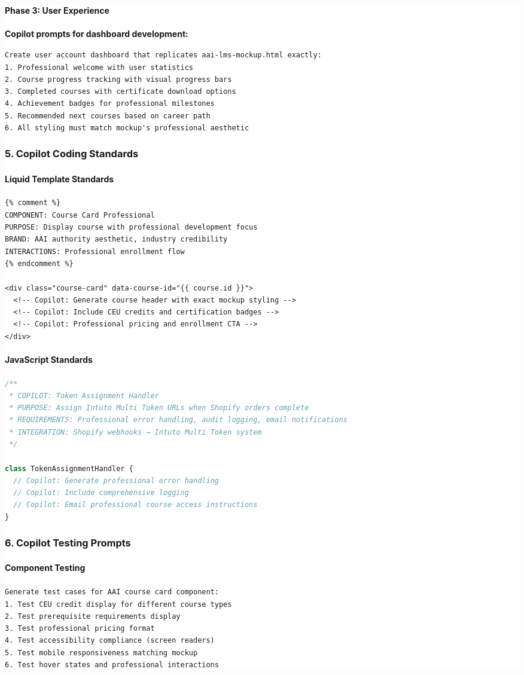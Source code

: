 #### Phase 3: User Experience
**Copilot prompts for dashboard development:**
```
Create user account dashboard that replicates aai-lms-mockup.html exactly:
1. Professional welcome with user statistics
2. Course progress tracking with visual progress bars
3. Completed courses with certificate download options
4. Achievement badges for professional milestones
5. Recommended next courses based on career path
6. All styling must match mockup's professional aesthetic
```

### 5. Copilot Coding Standards

#### Liquid Template Standards
```liquid
{% comment %}
COMPONENT: Course Card Professional
PURPOSE: Display course with professional development focus
BRAND: AAI authority aesthetic, industry credibility
INTERACTIONS: Professional enrollment flow
{% endcomment %}

<div class="course-card" data-course-id="{{ course.id }}">
  <!-- Copilot: Generate course header with exact mockup styling -->
  <!-- Copilot: Include CEU credits and certification badges -->
  <!-- Copilot: Professional pricing and enrollment CTA -->
</div>
```

#### JavaScript Standards
```javascript
/**
 * COPILOT: Token Assignment Handler
 * PURPOSE: Assign Intuto Multi Token URLs when Shopify orders complete
 * REQUIREMENTS: Professional error handling, audit logging, email notifications
 * INTEGRATION: Shopify webhooks → Intuto Multi Token system
 */

class TokenAssignmentHandler {
  // Copilot: Generate professional error handling
  // Copilot: Include comprehensive logging
  // Copilot: Email professional course access instructions
}
```

### 6. Copilot Testing Prompts

#### Component Testing
```
Generate test cases for AAI course card component:
1. Test CEU credit display for different course types
2. Test prerequisite requirements display
3. Test professional pricing format
4. Test accessibility compliance (screen readers)
5. Test mobile responsiveness matching mockup
6. Test hover states and professional interactions
```
